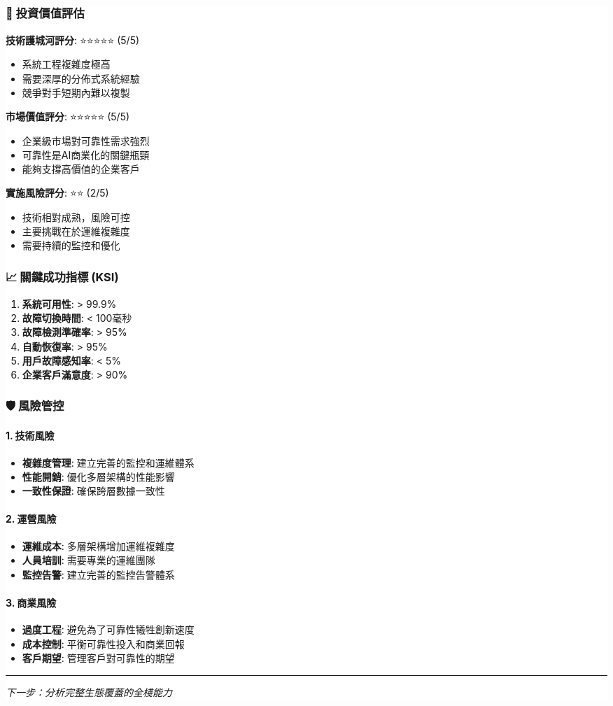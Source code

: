 ### 🎯 投資價值評估

**技術護城河評分**: ⭐⭐⭐⭐⭐ (5/5)
- 系統工程複雜度極高
- 需要深厚的分佈式系統經驗
- 競爭對手短期內難以複製

**市場價值評分**: ⭐⭐⭐⭐⭐ (5/5)
- 企業級市場對可靠性需求強烈
- 可靠性是AI商業化的關鍵瓶頸
- 能夠支撐高價值的企業客戶

**實施風險評分**: ⭐⭐ (2/5)
- 技術相對成熟，風險可控
- 主要挑戰在於運維複雜度
- 需要持續的監控和優化

### 📈 關鍵成功指標 (KSI)

1. **系統可用性**: > 99.9%
2. **故障切換時間**: < 100毫秒
3. **故障檢測準確率**: > 95%
4. **自動恢復率**: > 95%
5. **用戶故障感知率**: < 5%
6. **企業客戶滿意度**: > 90%

### 🛡️ 風險管控

#### 1. 技術風險
- **複雜度管理**: 建立完善的監控和運維體系
- **性能開銷**: 優化多層架構的性能影響
- **一致性保證**: 確保跨層數據一致性

#### 2. 運營風險
- **運維成本**: 多層架構增加運維複雜度
- **人員培訓**: 需要專業的運維團隊
- **監控告警**: 建立完善的監控告警體系

#### 3. 商業風險
- **過度工程**: 避免為了可靠性犧牲創新速度
- **成本控制**: 平衡可靠性投入和商業回報
- **客戶期望**: 管理客戶對可靠性的期望

---

*下一步：分析完整生態覆蓋的全棧能力*

